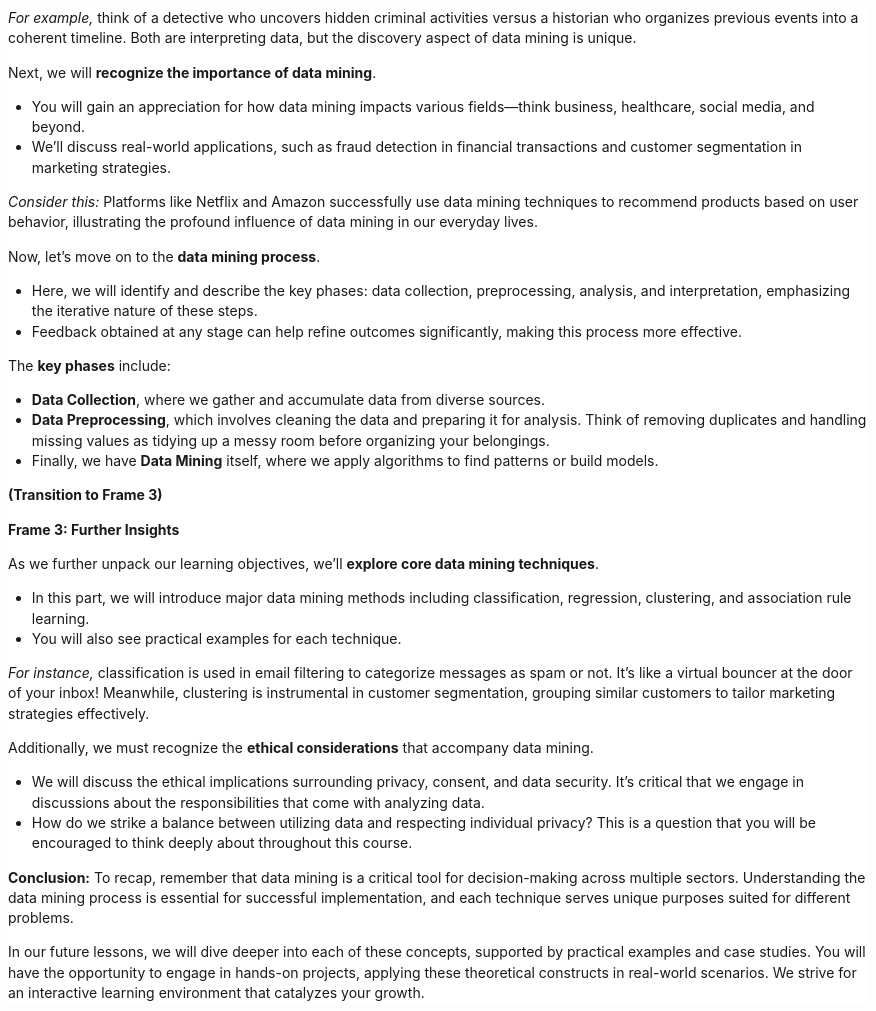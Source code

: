 *For example,* think of a detective who uncovers hidden criminal activities versus a historian who organizes previous events into a coherent timeline. Both are interpreting data, but the discovery aspect of data mining is unique.

Next, we will **recognize the importance of data mining**. 

- You will gain an appreciation for how data mining impacts various fields—think business, healthcare, social media, and beyond. 
- We’ll discuss real-world applications, such as fraud detection in financial transactions and customer segmentation in marketing strategies.

*Consider this:* Platforms like Netflix and Amazon successfully use data mining techniques to recommend products based on user behavior, illustrating the profound influence of data mining in our everyday lives.

Now, let’s move on to the **data mining process**. 

- Here, we will identify and describe the key phases: data collection, preprocessing, analysis, and interpretation, emphasizing the iterative nature of these steps.
- Feedback obtained at any stage can help refine outcomes significantly, making this process more effective.

The **key phases** include:
- **Data Collection**, where we gather and accumulate data from diverse sources.
- **Data Preprocessing**, which involves cleaning the data and preparing it for analysis. Think of removing duplicates and handling missing values as tidying up a messy room before organizing your belongings.
- Finally, we have **Data Mining** itself, where we apply algorithms to find patterns or build models.

**(Transition to Frame 3)**

**Frame 3: Further Insights**

As we further unpack our learning objectives, we’ll **explore core data mining techniques**. 

- In this part, we will introduce major data mining methods including classification, regression, clustering, and association rule learning.
- You will also see practical examples for each technique. 

*For instance,* classification is used in email filtering to categorize messages as spam or not. It’s like a virtual bouncer at the door of your inbox! Meanwhile, clustering is instrumental in customer segmentation, grouping similar customers to tailor marketing strategies effectively.

Additionally, we must recognize the **ethical considerations** that accompany data mining. 

- We will discuss the ethical implications surrounding privacy, consent, and data security. It’s critical that we engage in discussions about the responsibilities that come with analyzing data. 
- How do we strike a balance between utilizing data and respecting individual privacy? This is a question that you will be encouraged to think deeply about throughout this course.

**Conclusion:**
To recap, remember that data mining is a critical tool for decision-making across multiple sectors. Understanding the data mining process is essential for successful implementation, and each technique serves unique purposes suited for different problems.

In our future lessons, we will dive deeper into each of these concepts, supported by practical examples and case studies. You will have the opportunity to engage in hands-on projects, applying these theoretical constructs in real-world scenarios. We strive for an interactive learning environment that catalyzes your growth.
